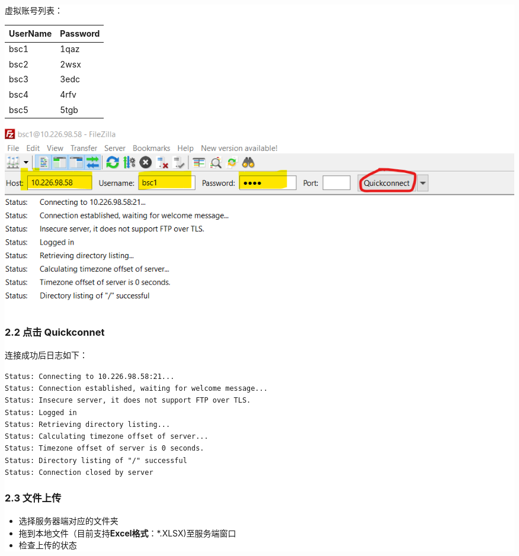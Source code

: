 虚拟账号列表：

| UserName | Password |
| -------- | -------- |
| bsc1     | 1qaz     |
| bsc2     | 2wsx     |
| bsc3     | 3edc     |
| bsc4     | 4rfv     |
| bsc5     | 5tgb     |

![image-20211122142118488](FTPServerManaul.assets/image-20211122142118488.png)

### 2.2 点击 Quickconnet

连接成功后日志如下：

```
Status:	Connecting to 10.226.98.58:21...
Status:	Connection established, waiting for welcome message...
Status:	Insecure server, it does not support FTP over TLS.
Status:	Logged in
Status:	Retrieving directory listing...
Status:	Calculating timezone offset of server...
Status:	Timezone offset of server is 0 seconds.
Status:	Directory listing of "/" successful
Status:	Connection closed by server
```

### 2.3 文件上传

- 选择服务器端对应的文件夹
- 拖到本地文件（目前支持**Excel格式**：*.XLSX)至服务端窗口
- 检查上传的状态
